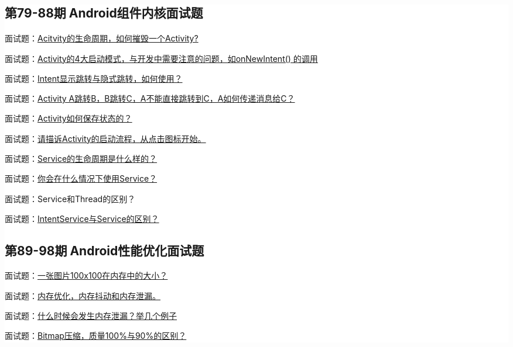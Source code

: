 ## 第79-88期 Android组件内核面试题

面试题：[Acitvity的生命周期，如何摧毁一个Activity?](https://mp.weixin.qq.com/s?%5F%5Fbiz=Mzg3ODY2MzU2MQ==&mid=2247490363&idx=3&sn=97854c3d5e8197b1929b1cff8a629445&chksm=cf1119ddf86690cb4c82184dc5d0d3e2c1a2b2864c744d36ae3a1feabeb5125e1639403b3215&token=1436311520&lang=zh%5FCN&scene=21#wechat%5Fredirect)

面试题：[Activity的4大启动模式，与开发中需要注意的问题，如onNewIntent() 的调用](https://mp.weixin.qq.com/s?%5F%5Fbiz=Mzg3ODY2MzU2MQ==&mid=2247490363&idx=4&sn=f1e1ff1be0ab83851d1a347cd7914290&chksm=cf1119ddf86690cbda1559c59213939ead34ff852290b5eced46d9a3170c3da295b64c7e766e&token=1436311520&lang=zh%5FCN&scene=21#wechat%5Fredirect)

面试题：[Intent显示跳转与隐式跳转，如何使用？](https://mp.weixin.qq.com/s?%5F%5Fbiz=Mzg3ODY2MzU2MQ==&mid=2247490363&idx=5&sn=4caec5676d2d89bf71ca6beb498acaea&chksm=cf1119ddf86690cb90332929903d1a7edc088fb87719f5a8219d83aa55f4eb84a8298fd288fd&token=1436311520&lang=zh%5FCN&scene=21#wechat%5Fredirect)

面试题：[Activity A跳转B，B跳转C，A不能直接跳转到C，A如何传递消息给C？](https://mp.weixin.qq.com/s?%5F%5Fbiz=Mzg3ODY2MzU2MQ==&mid=2247490363&idx=6&sn=fcd2175fbbaf495eef64a541ac3efde1&chksm=cf1119ddf86690cbbb40f2fb02dab2b69bd10ace5885f1022cba6b146bce6fa0a3935cedec82&token=1436311520&lang=zh%5FCN&scene=21#wechat%5Fredirect)

面试题：[Activity如何保存状态的？](https://mp.weixin.qq.com/s?%5F%5Fbiz=Mzg3ODY2MzU2MQ==&mid=2247490442&idx=1&sn=8ea4007dee12f99f5c811f9060e3366e&chksm=cf11196cf866907af8aee0856e3fcc6bda925c73101fa1eed76c88d396f9f50fe35d89f4a648&token=1436311520&lang=zh%5FCN&scene=21#wechat%5Fredirect)

面试题：[请描诉Activity的启动流程，从点击图标开始。](https://mp.weixin.qq.com/s?%5F%5Fbiz=Mzg3ODY2MzU2MQ==&mid=2247490442&idx=2&sn=11940716b4d59a6855180aaf636c0e8d&chksm=cf11196cf866907af0b40c895b4e3d04e5ed4d3e97ef7da5efb49348ed83fa4d7753204edbaf&token=1436311520&lang=zh%5FCN&scene=21#wechat%5Fredirect)

面试题：[Service的生命周期是什么样的？](https://mp.weixin.qq.com/s?%5F%5Fbiz=Mzg3ODY2MzU2MQ==&mid=2247490442&idx=3&sn=56cafc2c26a3a575ecb287ca1ea3d133&chksm=cf11196cf866907a276ce9dbaeb28adc385403ff4cb866c9fe6f84888592acb8e594a1d8359d&token=1436311520&lang=zh%5FCN&scene=21#wechat%5Fredirect)

面试题：[你会在什么情况下使用Service？](https://mp.weixin.qq.com/s?%5F%5Fbiz=Mzg3ODY2MzU2MQ==&mid=2247490442&idx=4&sn=42d68f8374c08b41b1c0458d10f2cb02&chksm=cf11196cf866907ac0d4dce2c687131804b8800b16bf1039f06d3aa4c9642ca434b73fd5fd95&token=1436311520&lang=zh%5FCN&scene=21#wechat%5Fredirect)

面试题：Service和Thread的区别？

面试题：[IntentService与Service的区别？](https://mp.weixin.qq.com/s?%5F%5Fbiz=Mzg3ODY2MzU2MQ==&mid=2247490442&idx=5&sn=808c20af082115b743c7e566d2f0f2de&chksm=cf11196cf866907a997b76264b2beeec480bfe896668ce1c275a3d1c2cc0a06689b9f3ee7c35&token=1436311520&lang=zh%5FCN&scene=21#wechat%5Fredirect)

## 第89-98期 Android性能优化面试题

面试题：[一张图片100x100在内存中的大小？](https://mp.weixin.qq.com/s?%5F%5Fbiz=Mzg3ODY2MzU2MQ==&mid=2247490442&idx=6&sn=2304588196810ef6375c1abdbebf0587&chksm=cf11196cf866907af9da9f7e8916cbf9a5440929bbc37d136786015ef1d0a52fe573ae03e749&token=1436311520&lang=zh%5FCN&scene=21#wechat%5Fredirect)

面试题：[内存优化，内存抖动和内存泄漏。](https://mp.weixin.qq.com/s?%5F%5Fbiz=Mzg3ODY2MzU2MQ==&mid=2247490472&idx=1&sn=e2149f0533ae7cf902bf82d38fe7a5c0&chksm=cf11194ef86690588fe77dec39211a0fe867a28c3c621e5f5fbe7721fed3525525c78600e1ad&token=1436311520&lang=zh%5FCN&scene=21#wechat%5Fredirect)

面试题：[什么时候会发生内存泄漏？举几个例子](https://mp.weixin.qq.com/s?%5F%5Fbiz=Mzg3ODY2MzU2MQ==&mid=2247490472&idx=2&sn=e0f58b4a0102931d9586099616667be5&chksm=cf11194ef8669058dcacab4513ca9706c8a2e8de01a522925361faf8843e0debc3867a14f0f5&token=1436311520&lang=zh%5FCN&scene=21#wechat%5Fredirect)

面试题：[Bitmap压缩，质量100%与90%的区别？](https://mp.weixin.qq.com/s?%5F%5Fbiz=Mzg3ODY2MzU2MQ==&mid=2247490472&idx=3&sn=9d6803f89c7b3854534b74ba89efa20f&chksm=cf11194ef866905894c71ebee4d322442e57ca70551e8ee77da827c1993b9f1eb77b1f3837bd&token=1436311520&lang=zh%5FCN&scene=21#wechat%5Fredirect)
